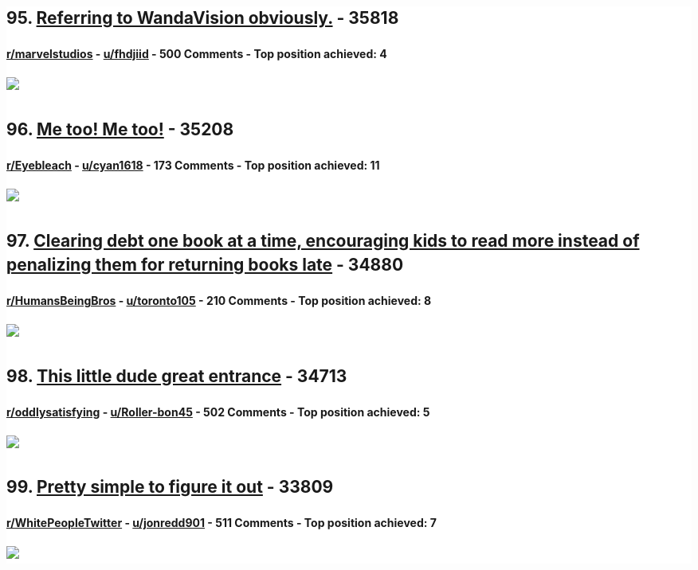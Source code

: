 ## 95. [Referring to WandaVision obviously.](http://reddit.com/r/marvelstudios/comments/l9ense/referring_to_wandavision_obviously/) - 35818
#### [r/marvelstudios](http://reddit.com/r/marvelstudios) - [u/fhdjiid](http://reddit.com/u/fhdjiid) - 500 Comments - Top position achieved: 4

<a href="https://i.redd.it/v2m5jnbstoe61.jpg"><img src="https://b.thumbs.redditmedia.com/fANN1TnSR6sWiFPxHSAcqBTzu2APSJSek_peAHHY-TY.jpg"></img></a>

## 96. [Me too! Me too!](http://reddit.com/r/Eyebleach/comments/l9gysa/me_too_me_too/) - 35208
#### [r/Eyebleach](http://reddit.com/r/Eyebleach) - [u/cyan1618](http://reddit.com/u/cyan1618) - 173 Comments - Top position achieved: 11

<a href="https://i.imgur.com/NncMS9W.gifv"><img src="https://b.thumbs.redditmedia.com/_6hU28KfzjqC2vzg6n1ZDfxmoeK8IkSgjf7U6_2Zx3A.jpg"></img></a>

## 97. [Clearing debt one book at a time, encouraging kids to read more instead of penalizing them for returning books late](http://reddit.com/r/HumansBeingBros/comments/l9c6ih/clearing_debt_one_book_at_a_time_encouraging_kids/) - 34880
#### [r/HumansBeingBros](http://reddit.com/r/HumansBeingBros) - [u/toronto105](http://reddit.com/u/toronto105) - 210 Comments - Top position achieved: 8

<a href="https://i.redd.it/w46ix1sb5oe61.jpg"><img src="https://b.thumbs.redditmedia.com/1p-J50KtZiFWsxfcr4a3U8cLZl1sWXIK4AFrc-RBPVA.jpg"></img></a>

## 98. [This little dude great entrance](http://reddit.com/r/oddlysatisfying/comments/l9pz3p/this_little_dude_great_entrance/) - 34713
#### [r/oddlysatisfying](http://reddit.com/r/oddlysatisfying) - [u/Roller-bon45](http://reddit.com/u/Roller-bon45) - 502 Comments - Top position achieved: 5

<a href="https://v.redd.it/kce0fhs2ere61"><img src="https://b.thumbs.redditmedia.com/C1TltqguxQE66fj4K0abdEbJbQEEIWluBGJh0CvtAFI.jpg"></img></a>

## 99. [Pretty simple to figure it out](http://reddit.com/r/WhitePeopleTwitter/comments/l9pmgw/pretty_simple_to_figure_it_out/) - 33809
#### [r/WhitePeopleTwitter](http://reddit.com/r/WhitePeopleTwitter) - [u/jonredd901](http://reddit.com/u/jonredd901) - 511 Comments - Top position achieved: 7

<a href="https://i.redd.it/ji7jw1y0bre61.jpg"><img src="https://b.thumbs.redditmedia.com/UyZNL2UyOLRLq1p6Iru2iPhzj-jXOzduXdmRHufAorM.jpg"></img></a>
